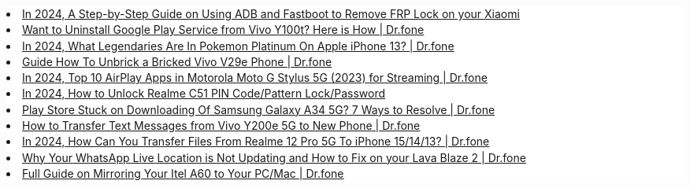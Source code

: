 <li><a href="https://bypass-frp.techidaily.com/in-2024-a-step-by-step-guide-on-using-adb-and-fastboot-to-remove-frp-lock-on-your-xiaomi-by-drfone-android/"><u>In 2024, A Step-by-Step Guide on Using ADB and Fastboot to Remove FRP Lock on your Xiaomi</u></a></li>
<li><a href="https://howto.techidaily.com/want-to-uninstall-google-play-service-from-vivo-y100t-here-is-how-drfone-by-drfone-fix-android-problems-fix-android-problems/"><u>Want to Uninstall Google Play Service from Vivo Y100t? Here is How | Dr.fone</u></a></li>
<li><a href="https://ios-pokemon-go.techidaily.com/in-2024-what-legendaries-are-in-pokemon-platinum-on-apple-iphone-13-drfone-by-drfone-virtual-ios/"><u>In 2024, What Legendaries Are In Pokemon Platinum On Apple iPhone 13? | Dr.fone</u></a></li>
<li><a href="https://change-location.techidaily.com/guide-how-to-unbrick-a-bricked-vivo-v29e-phone-drfone-by-drfone-fix-android-problems-fix-android-problems/"><u>Guide How To Unbrick a Bricked Vivo V29e Phone | Dr.fone</u></a></li>
<li><a href="https://screen-mirror.techidaily.com/in-2024-top-10-airplay-apps-in-motorola-moto-g-stylus-5g-2023-for-streaming-drfone-by-drfone-android/"><u>In 2024, Top 10 AirPlay Apps in Motorola Moto G Stylus 5G (2023) for Streaming | Dr.fone</u></a></li>
<li><a href="https://easy-unlock-android.techidaily.com/in-2024-how-to-unlock-realme-c51-pin-codepattern-lockpassword-by-drfone-android/"><u>In 2024, How to Unlock Realme C51 PIN Code/Pattern Lock/Password</u></a></li>
<li><a href="https://fix-guide.techidaily.com/play-store-stuck-on-downloading-of-samsung-galaxy-a34-5g-7-ways-to-resolve-drfone-by-drfone-fix-android-problems-fix-android-problems/"><u>Play Store Stuck on Downloading Of Samsung Galaxy A34 5G? 7 Ways to Resolve | Dr.fone</u></a></li>
<li><a href="https://android-transfer.techidaily.com/how-to-transfer-text-messages-from-vivo-y200e-5g-to-new-phone-drfone-by-drfone-transfer-from-android-transfer-from-android/"><u>How to Transfer Text Messages from Vivo Y200e 5G to New Phone | Dr.fone</u></a></li>
<li><a href="https://android-transfer.techidaily.com/in-2024-how-can-you-transfer-files-from-realme-12-pro-5g-to-iphone-151413-drfone-by-drfone-transfer-from-android-transfer-from-android/"><u>In 2024, How Can You Transfer Files From Realme 12 Pro 5G To iPhone 15/14/13? | Dr.fone</u></a></li>
<li><a href="https://location-social.techidaily.com/why-your-whatsapp-live-location-is-not-updating-and-how-to-fix-on-your-lava-blaze-2-drfone-by-drfone-virtual-android/"><u>Why Your WhatsApp Live Location is Not Updating and How to Fix on your Lava Blaze 2 | Dr.fone</u></a></li>
<li><a href="https://screen-mirror.techidaily.com/full-guide-on-mirroring-your-itel-a60-to-your-pcmac-drfone-by-drfone-android/"><u>Full Guide on Mirroring Your Itel A60 to Your PC/Mac | Dr.fone</u></a></li>
</ul></div>


